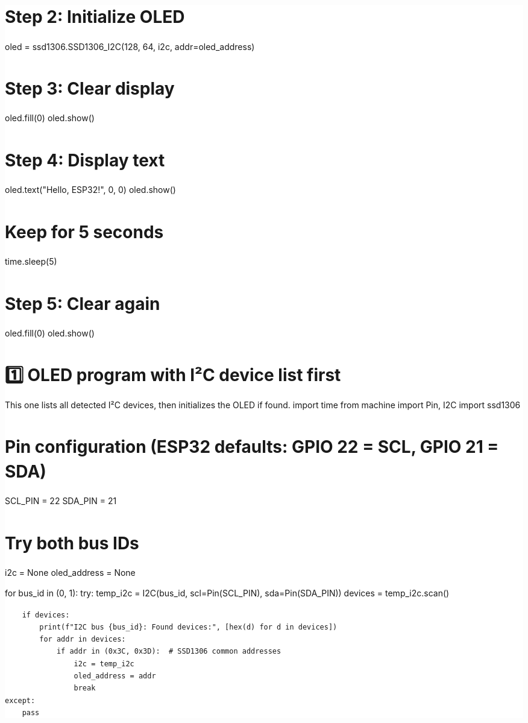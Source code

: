 # Step 2: Initialize OLED
oled = ssd1306.SSD1306_I2C(128, 64, i2c, addr=oled_address)

# Step 3: Clear display
oled.fill(0)
oled.show()

# Step 4: Display text
oled.text("Hello, ESP32!", 0, 0)
oled.show()

# Keep for 5 seconds
time.sleep(5)

# Step 5: Clear again
oled.fill(0)
oled.show()

# 1️⃣ OLED program with I²C device list first
This one lists all detected I²C devices, then initializes the OLED if found.
import time
from machine import Pin, I2C
import ssd1306

# Pin configuration (ESP32 defaults: GPIO 22 = SCL, GPIO 21 = SDA)
SCL_PIN = 22
SDA_PIN = 21

# Try both bus IDs
i2c = None
oled_address = None

for bus_id in (0, 1):
    try:
        temp_i2c = I2C(bus_id, scl=Pin(SCL_PIN), sda=Pin(SDA_PIN))
        devices = temp_i2c.scan()

        if devices:
            print(f"I2C bus {bus_id}: Found devices:", [hex(d) for d in devices])
            for addr in devices:
                if addr in (0x3C, 0x3D):  # SSD1306 common addresses
                    i2c = temp_i2c
                    oled_address = addr
                    break
    except:
        pass
